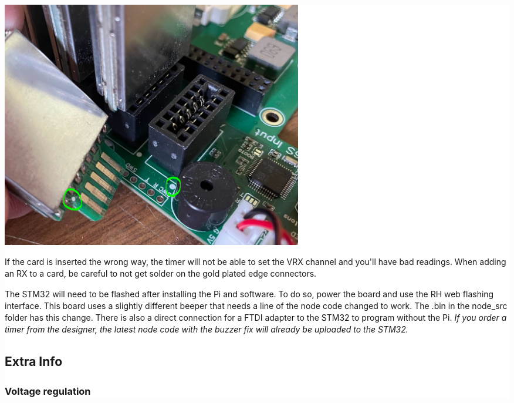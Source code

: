 <img src="img/rxdots.png" alt="drawing" width="500"/>

If the card is inserted the wrong way, the timer will not be able to set the VRX channel and you'll have bad readings. When adding an RX to a card, be careful to not get solder on the gold plated edge connectors.

The STM32 will need to be flashed after installing the Pi and software. To do so, power the board and use the RH web flashing interface. This board uses a slightly different beeper that needs a line of the node code changed to work. The .bin in the node_src folder has this change. There is also a direct connection for a FTDI adapter to the STM32 to program without the Pi. *If you order a timer from the designer, the latest node code with the buzzer fix will already be uploaded to the STM32.*

## Extra Info

### Voltage regulation
